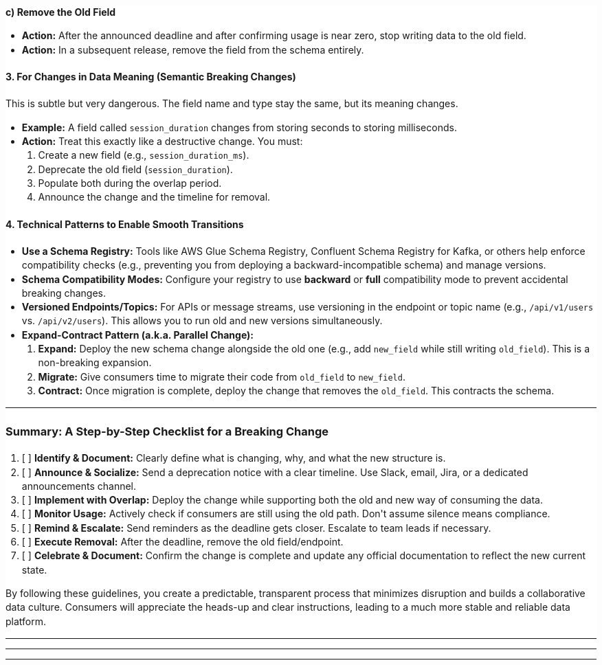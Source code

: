 **c) Remove the Old Field**
*   **Action:** After the announced deadline and after confirming usage is near zero, stop writing data to the old field.
*   **Action:** In a subsequent release, remove the field from the schema entirely.

#### 3. For Changes in Data Meaning (Semantic Breaking Changes)
This is subtle but very dangerous. The field name and type stay the same, but its meaning changes.

*   **Example:** A field called `session_duration` changes from storing seconds to storing milliseconds.
*   **Action:** Treat this exactly like a destructive change. You must:
    1.  Create a new field (e.g., `session_duration_ms`).
    2.  Deprecate the old field (`session_duration`).
    3.  Populate both during the overlap period.
    4.  Announce the change and the timeline for removal.

#### 4. Technical Patterns to Enable Smooth Transitions

*   **Use a Schema Registry:** Tools like AWS Glue Schema Registry, Confluent Schema Registry for Kafka, or others help enforce compatibility checks (e.g., preventing you from deploying a backward-incompatible schema) and manage versions.
*   **Schema Compatibility Modes:** Configure your registry to use **backward** or **full** compatibility mode to prevent accidental breaking changes.
*   **Versioned Endpoints/Topics:** For APIs or message streams, use versioning in the endpoint or topic name (e.g., `/api/v1/users` vs. `/api/v2/users`). This allows you to run old and new versions simultaneously.
*   **Expand-Contract Pattern (a.k.a. Parallel Change):**
    1.  **Expand:** Deploy the new schema change alongside the old one (e.g., add `new_field` while still writing `old_field`). This is a non-breaking expansion.
    2.  **Migrate:** Give consumers time to migrate their code from `old_field` to `new_field`.
    3.  **Contract:** Once migration is complete, deploy the change that removes the `old_field`. This contracts the schema.

---

### Summary: A Step-by-Step Checklist for a Breaking Change

1.  [ ] **Identify & Document:** Clearly define what is changing, why, and what the new structure is.
2.  [ ] **Announce & Socialize:** Send a deprecation notice with a clear timeline. Use Slack, email, Jira, or a dedicated announcements channel.
3.  [ ] **Implement with Overlap:** Deploy the change while supporting both the old and new way of consuming the data.
4.  [ ] **Monitor Usage:** Actively check if consumers are still using the old path. Don't assume silence means compliance.
5.  [ ] **Remind & Escalate:** Send reminders as the deadline gets closer. Escalate to team leads if necessary.
6.  [ ] **Execute Removal:** After the deadline, remove the old field/endpoint.
7.  [ ] **Celebrate & Document:** Confirm the change is complete and update any official documentation to reflect the new current state.

By following these guidelines, you create a predictable, transparent process that minimizes disruption and builds a collaborative data culture. Consumers will appreciate the heads-up and clear instructions, leading to a much more stable and reliable data platform.

---
---
---
